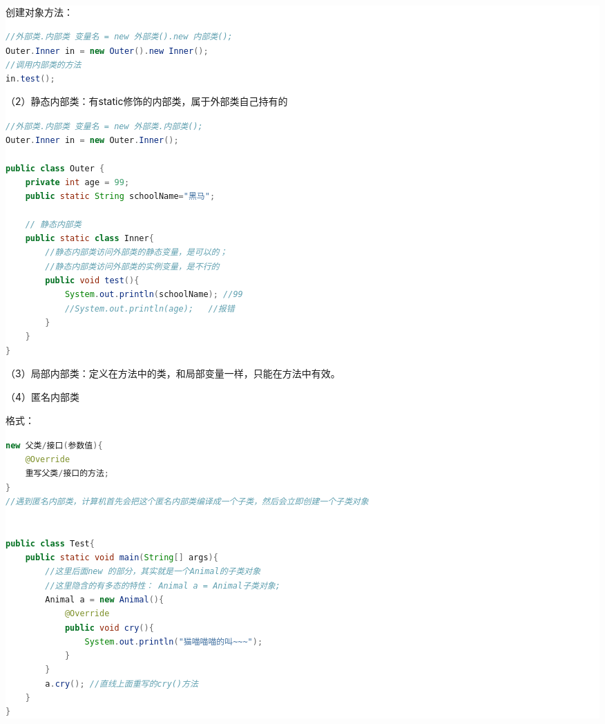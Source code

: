    创建对象方法：

   ```java
   //外部类.内部类 变量名 = new 外部类().new 内部类();
   Outer.Inner in = new Outer().new Inner();
   //调用内部类的方法
   in.test();
   ```

   （2）静态内部类：有static修饰的内部类，属于外部类自己持有的

   ```java
   //外部类.内部类 变量名 = new 外部类.内部类();
   Outer.Inner in = new Outer.Inner();
   
   public class Outer {
       private int age = 99;
       public static String schoolName="黑马";
   
       // 静态内部类
       public static class Inner{
           //静态内部类访问外部类的静态变量，是可以的；
           //静态内部类访问外部类的实例变量，是不行的
           public void test(){
               System.out.println(schoolName); //99
               //System.out.println(age);   //报错
           }
       }
   }
   ```

   （3）局部内部类：定义在方法中的类，和局部变量一样，只能在方法中有效。

   （4）匿名内部类

   格式：
   
   ```java
   new 父类/接口(参数值){
       @Override
       重写父类/接口的方法;
   }
   //遇到匿名内部类，计算机首先会把这个匿名内部类编译成一个子类，然后会立即创建一个子类对象
   
   
   public class Test{
       public static void main(String[] args){
           //这里后面new 的部分，其实就是一个Animal的子类对象
           //这里隐含的有多态的特性： Animal a = Animal子类对象;
           Animal a = new Animal(){
               @Override
               public void cry(){
                   System.out.println("猫喵喵喵的叫~~~");
               }
           }
           a.cry(); //直线上面重写的cry()方法
       }
   }
   ```
   